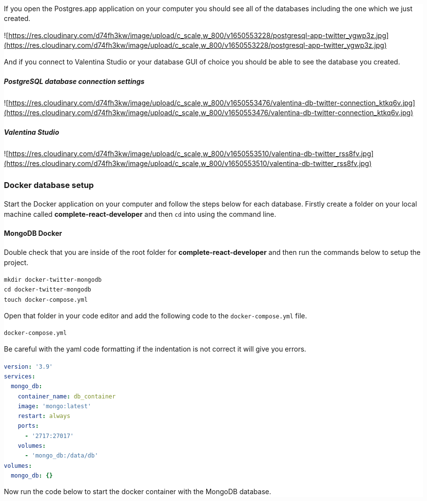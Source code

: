 If you open the Postgres.app application on your computer you should see all of the databases including the one which we just created.

![https://res.cloudinary.com/d74fh3kw/image/upload/c_scale,w_800/v1650553228/postgresql-app-twitter_ygwp3z.jpg](https://res.cloudinary.com/d74fh3kw/image/upload/c_scale,w_800/v1650553228/postgresql-app-twitter_ygwp3z.jpg)

And if you connect to Valentina Studio or your database GUI of choice you should be able to see the database you created.

##### PostgreSQL database connection settings

![https://res.cloudinary.com/d74fh3kw/image/upload/c_scale,w_800/v1650553476/valentina-db-twitter-connection_ktkq6v.jpg](https://res.cloudinary.com/d74fh3kw/image/upload/c_scale,w_800/v1650553476/valentina-db-twitter-connection_ktkq6v.jpg)

##### Valentina Studio

![https://res.cloudinary.com/d74fh3kw/image/upload/c_scale,w_800/v1650553510/valentina-db-twitter_rss8fv.jpg](https://res.cloudinary.com/d74fh3kw/image/upload/c_scale,w_800/v1650553510/valentina-db-twitter_rss8fv.jpg)

### Docker database setup

Start the Docker application on your computer and follow the steps below for each database. Firstly create a folder on your local machine called **complete-react-developer**
and then `cd` into using the command line.

#### MongoDB Docker

Double check that you are inside of the root folder for **complete-react-developer** and then run the commands below to setup the project.

```shell
mkdir docker-twitter-mongodb
cd docker-twitter-mongodb
touch docker-compose.yml
```

Open that folder in your code editor and add the following code to the `docker-compose.yml` file.

`docker-compose.yml`

Be careful with the yaml code formatting if the indentation is not correct it will give you errors.

```yaml
version: '3.9'
services:
  mongo_db:
    container_name: db_container
    image: 'mongo:latest'
    restart: always
    ports:
      - '2717:27017'
    volumes:
      - 'mongo_db:/data/db'
volumes:
  mongo_db: {}
```

Now run the code below to start the docker container with the MongoDB database.
